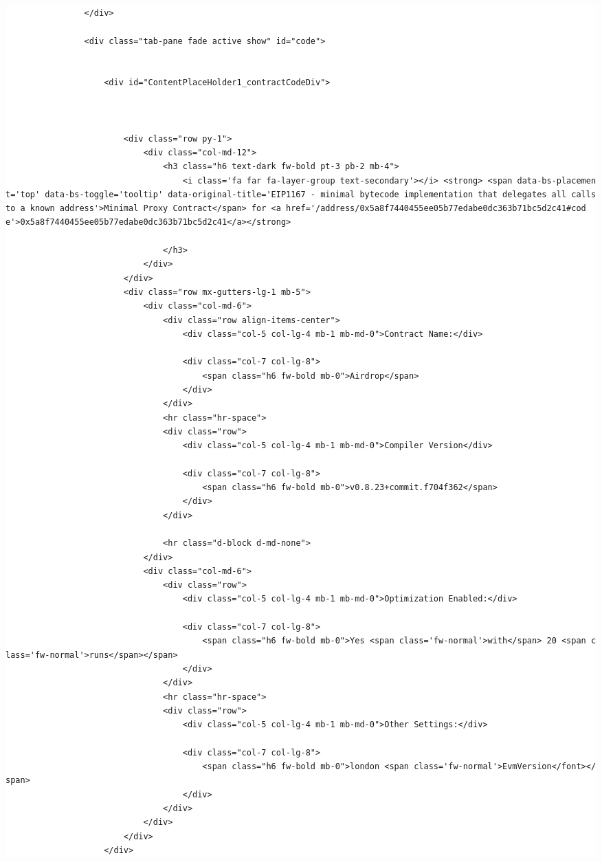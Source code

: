                     </div>

                    <div class="tab-pane fade active show" id="code">
                        

                        <div id="ContentPlaceHolder1_contractCodeDiv">
                            
                            
                            
                            <div class="row py-1">
                                <div class="col-md-12">
                                    <h3 class="h6 text-dark fw-bold pt-3 pb-2 mb-4">
                                        <i class='fa far fa-layer-group text-secondary'></i> <strong> <span data-bs-placement='top' data-bs-toggle='tooltip' data-original-title='EIP1167 - minimal bytecode implementation that delegates all calls to a known address'>Minimal Proxy Contract</span> for <a href='/address/0x5a8f7440455ee05b77edabe0dc363b71bc5d2c41#code'>0x5a8f7440455ee05b77edabe0dc363b71bc5d2c41</a></strong>
                                        
                                    </h3>
                                </div>
                            </div>
                            <div class="row mx-gutters-lg-1 mb-5">
                                <div class="col-md-6">
                                    <div class="row align-items-center">
                                        <div class="col-5 col-lg-4 mb-1 mb-md-0">Contract Name:</div>

                                        <div class="col-7 col-lg-8">
                                            <span class="h6 fw-bold mb-0">Airdrop</span>
                                        </div>
                                    </div>
                                    <hr class="hr-space">
                                    <div class="row">
                                        <div class="col-5 col-lg-4 mb-1 mb-md-0">Compiler Version</div>

                                        <div class="col-7 col-lg-8">
                                            <span class="h6 fw-bold mb-0">v0.8.23+commit.f704f362</span>
                                        </div>
                                    </div>
                                    
                                    <hr class="d-block d-md-none">
                                </div>
                                <div class="col-md-6">
                                    <div class="row">
                                        <div class="col-5 col-lg-4 mb-1 mb-md-0">Optimization Enabled:</div>

                                        <div class="col-7 col-lg-8">
                                            <span class="h6 fw-bold mb-0">Yes <span class='fw-normal'>with</span> 20 <span class='fw-normal'>runs</span></span>
                                        </div>
                                    </div>
                                    <hr class="hr-space">
                                    <div class="row">
                                        <div class="col-5 col-lg-4 mb-1 mb-md-0">Other Settings:</div>

                                        <div class="col-7 col-lg-8">
                                            <span class="h6 fw-bold mb-0">london <span class='fw-normal'>EvmVersion</font></span>
                                        </div>
                                    </div>
                                </div>
                            </div>
                        </div>
